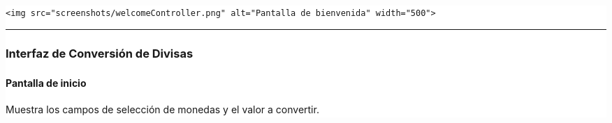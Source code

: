     <img src="screenshots/welcomeController.png" alt="Pantalla de bienvenida" width="500">
</div>

---

### Interfaz de Conversión de Divisas  

#### Pantalla de inicio  

Muestra los campos de selección de monedas y el valor a convertir.  
<div style="text-align: center;">